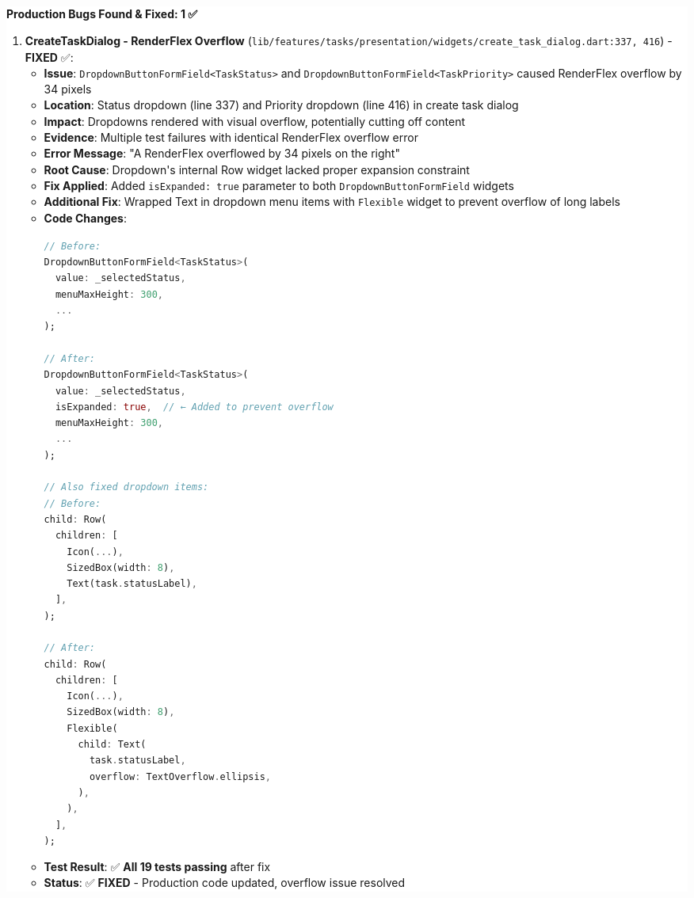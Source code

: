 **Production Bugs Found & Fixed: 1 ✅**

1. **CreateTaskDialog - RenderFlex Overflow** (`lib/features/tasks/presentation/widgets/create_task_dialog.dart:337, 416`) - **FIXED** ✅:
   - **Issue**: `DropdownButtonFormField<TaskStatus>` and `DropdownButtonFormField<TaskPriority>` caused RenderFlex overflow by 34 pixels
   - **Location**: Status dropdown (line 337) and Priority dropdown (line 416) in create task dialog
   - **Impact**: Dropdowns rendered with visual overflow, potentially cutting off content
   - **Evidence**: Multiple test failures with identical RenderFlex overflow error
   - **Error Message**: "A RenderFlex overflowed by 34 pixels on the right"
   - **Root Cause**: Dropdown's internal Row widget lacked proper expansion constraint
   - **Fix Applied**: Added `isExpanded: true` parameter to both `DropdownButtonFormField` widgets
   - **Additional Fix**: Wrapped Text in dropdown menu items with `Flexible` widget to prevent overflow of long labels
   - **Code Changes**:
     ```dart
     // Before:
     DropdownButtonFormField<TaskStatus>(
       value: _selectedStatus,
       menuMaxHeight: 300,
       ...
     );

     // After:
     DropdownButtonFormField<TaskStatus>(
       value: _selectedStatus,
       isExpanded: true,  // ← Added to prevent overflow
       menuMaxHeight: 300,
       ...
     );

     // Also fixed dropdown items:
     // Before:
     child: Row(
       children: [
         Icon(...),
         SizedBox(width: 8),
         Text(task.statusLabel),
       ],
     );

     // After:
     child: Row(
       children: [
         Icon(...),
         SizedBox(width: 8),
         Flexible(
           child: Text(
             task.statusLabel,
             overflow: TextOverflow.ellipsis,
           ),
         ),
       ],
     );
     ```
   - **Test Result**: ✅ **All 19 tests passing** after fix
   - **Status**: ✅ **FIXED** - Production code updated, overflow issue resolved
